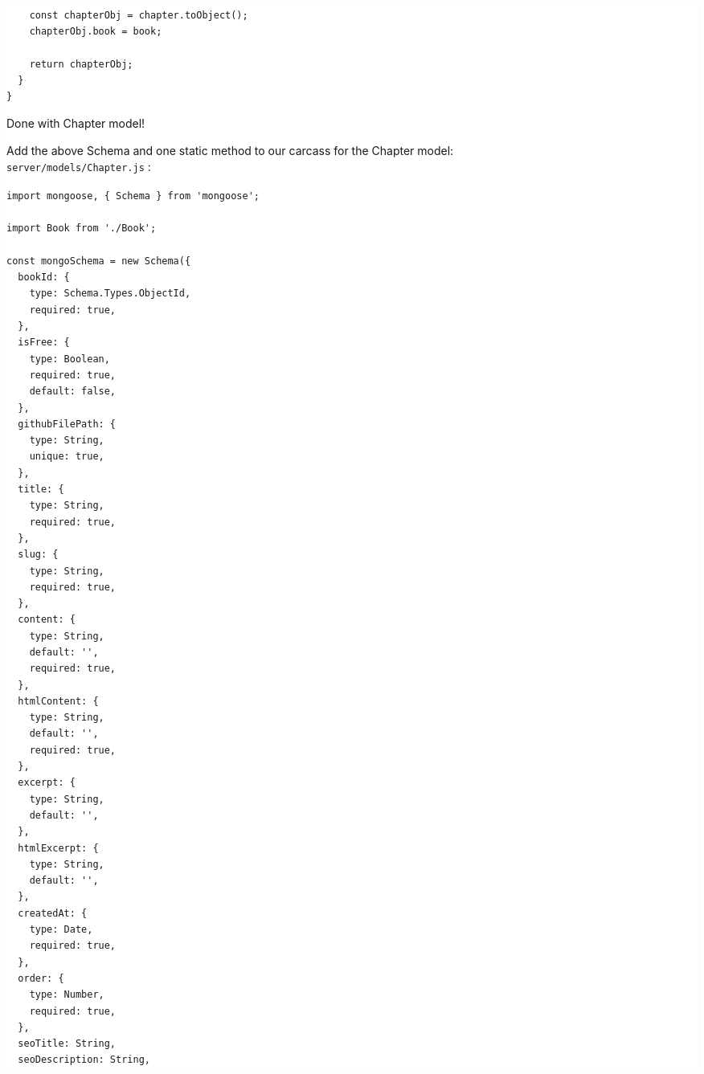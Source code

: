         const chapterObj = chapter.toObject();
        chapterObj.book = book;
    
        return chapterObj;
      }
    }
    

Done with Chapter model!

Add the above Schema and one static method to our carcass for the Chapter model:  
`server/models/Chapter.js` :

    import mongoose, { Schema } from 'mongoose';
    
    import Book from './Book';
    
    const mongoSchema = new Schema({
      bookId: {
        type: Schema.Types.ObjectId,
        required: true,
      },
      isFree: {
        type: Boolean,
        required: true,
        default: false,
      },
      githubFilePath: {
        type: String,
        unique: true,
      },
      title: {
        type: String,
        required: true,
      },
      slug: {
        type: String,
        required: true,
      },
      content: {
        type: String,
        default: '',
        required: true,
      },
      htmlContent: {
        type: String,
        default: '',
        required: true,
      },
      excerpt: {
        type: String,
        default: '',
      },
      htmlExcerpt: {
        type: String,
        default: '',
      },
      createdAt: {
        type: Date,
        required: true,
      },
      order: {
        type: Number,
        required: true,
      },
      seoTitle: String,
      seoDescription: String,